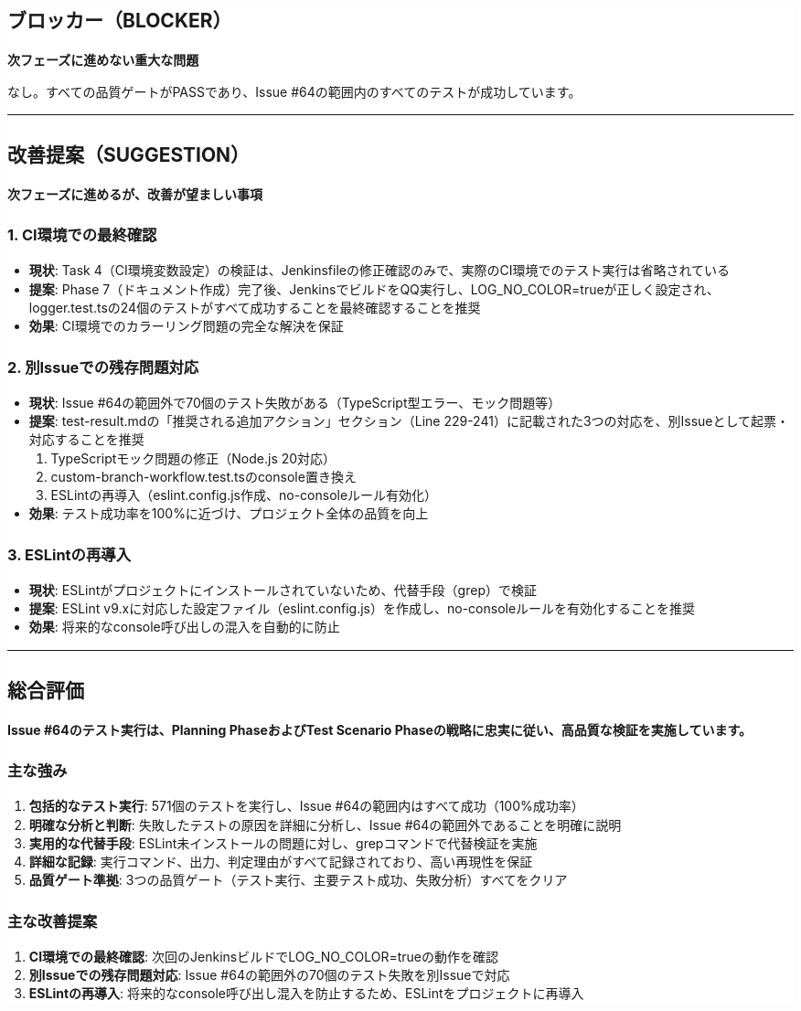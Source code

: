 ## ブロッカー（BLOCKER）

**次フェーズに進めない重大な問題**

なし。すべての品質ゲートがPASSであり、Issue #64の範囲内のすべてのテストが成功しています。

---

## 改善提案（SUGGESTION）

**次フェーズに進めるが、改善が望ましい事項**

### 1. **CI環境での最終確認**

- **現状**: Task 4（CI環境変数設定）の検証は、Jenkinsfileの修正確認のみで、実際のCI環境でのテスト実行は省略されている
- **提案**: Phase 7（ドキュメント作成）完了後、JenkinsでビルドをQQ実行し、LOG_NO_COLOR=trueが正しく設定され、logger.test.tsの24個のテストがすべて成功することを最終確認することを推奨
- **効果**: CI環境でのカラーリング問題の完全な解決を保証

### 2. **別Issueでの残存問題対応**

- **現状**: Issue #64の範囲外で70個のテスト失敗がある（TypeScript型エラー、モック問題等）
- **提案**: test-result.mdの「推奨される追加アクション」セクション（Line 229-241）に記載された3つの対応を、別Issueとして起票・対応することを推奨
  1. TypeScriptモック問題の修正（Node.js 20対応）
  2. custom-branch-workflow.test.tsのconsole置き換え
  3. ESLintの再導入（eslint.config.js作成、no-consoleルール有効化）
- **効果**: テスト成功率を100%に近づけ、プロジェクト全体の品質を向上

### 3. **ESLintの再導入**

- **現状**: ESLintがプロジェクトにインストールされていないため、代替手段（grep）で検証
- **提案**: ESLint v9.xに対応した設定ファイル（eslint.config.js）を作成し、no-consoleルールを有効化することを推奨
- **効果**: 将来的なconsole呼び出しの混入を自動的に防止

---

## 総合評価

**Issue #64のテスト実行は、Planning PhaseおよびTest Scenario Phaseの戦略に忠実に従い、高品質な検証を実施しています。**

### 主な強み

1. **包括的なテスト実行**: 571個のテストを実行し、Issue #64の範囲内はすべて成功（100%成功率）
2. **明確な分析と判断**: 失敗したテストの原因を詳細に分析し、Issue #64の範囲外であることを明確に説明
3. **実用的な代替手段**: ESLint未インストールの問題に対し、grepコマンドで代替検証を実施
4. **詳細な記録**: 実行コマンド、出力、判定理由がすべて記録されており、高い再現性を保証
5. **品質ゲート準拠**: 3つの品質ゲート（テスト実行、主要テスト成功、失敗分析）すべてをクリア

### 主な改善提案

1. **CI環境での最終確認**: 次回のJenkinsビルドでLOG_NO_COLOR=trueの動作を確認
2. **別Issueでの残存問題対応**: Issue #64の範囲外の70個のテスト失敗を別Issueで対応
3. **ESLintの再導入**: 将来的なconsole呼び出し混入を防止するため、ESLintをプロジェクトに再導入
